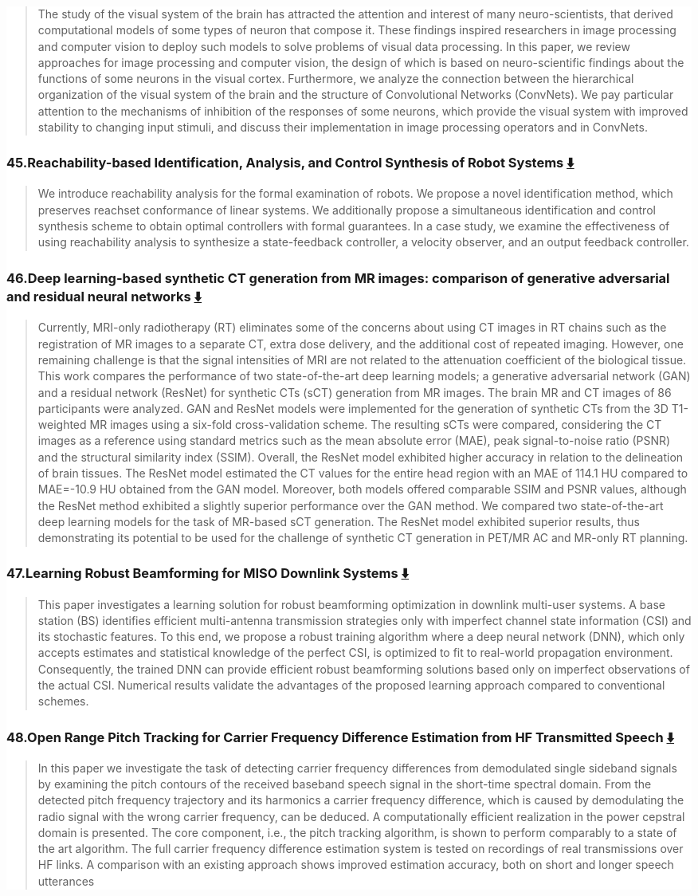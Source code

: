 >  The study of the visual system of the brain has attracted the attention and interest of many neuro-scientists, that derived computational models of some types of neuron that compose it. These findings inspired researchers in image processing and computer vision to deploy such models to solve problems of visual data processing. In this paper, we review approaches for image processing and computer vision, the design of which is based on neuro-scientific findings about the functions of some neurons in the visual cortex. Furthermore, we analyze the connection between the hierarchical organization of the visual system of the brain and the structure of Convolutional Networks (ConvNets). We pay particular attention to the mechanisms of inhibition of the responses of some neurons, which provide the visual system with improved stability to changing input stimuli, and discuss their implementation in image processing operators and in ConvNets.      
### 45.Reachability-based Identification, Analysis, and Control Synthesis of Robot Systems  [ :arrow_down: ](https://arxiv.org/pdf/2103.01626.pdf)
>  We introduce reachability analysis for the formal examination of robots. We propose a novel identification method, which preserves reachset conformance of linear systems. We additionally propose a simultaneous identification and control synthesis scheme to obtain optimal controllers with formal guarantees. In a case study, we examine the effectiveness of using reachability analysis to synthesize a state-feedback controller, a velocity observer, and an output feedback controller.      
### 46.Deep learning-based synthetic CT generation from MR images: comparison of generative adversarial and residual neural networks  [ :arrow_down: ](https://arxiv.org/pdf/2103.01609.pdf)
>  Currently, MRI-only radiotherapy (RT) eliminates some of the concerns about using CT images in RT chains such as the registration of MR images to a separate CT, extra dose delivery, and the additional cost of repeated imaging. However, one remaining challenge is that the signal intensities of MRI are not related to the attenuation coefficient of the biological tissue. This work compares the performance of two state-of-the-art deep learning models; a generative adversarial network (GAN) and a residual network (ResNet) for synthetic CTs (sCT) generation from MR images. The brain MR and CT images of 86 participants were analyzed. GAN and ResNet models were implemented for the generation of synthetic CTs from the 3D T1-weighted MR images using a six-fold cross-validation scheme. The resulting sCTs were compared, considering the CT images as a reference using standard metrics such as the mean absolute error (MAE), peak signal-to-noise ratio (PSNR) and the structural similarity index (SSIM). Overall, the ResNet model exhibited higher accuracy in relation to the delineation of brain tissues. The ResNet model estimated the CT values for the entire head region with an MAE of 114.1 HU compared to MAE=-10.9 HU obtained from the GAN model. Moreover, both models offered comparable SSIM and PSNR values, although the ResNet method exhibited a slightly superior performance over the GAN method. We compared two state-of-the-art deep learning models for the task of MR-based sCT generation. The ResNet model exhibited superior results, thus demonstrating its potential to be used for the challenge of synthetic CT generation in PET/MR AC and MR-only RT planning.      
### 47.Learning Robust Beamforming for MISO Downlink Systems  [ :arrow_down: ](https://arxiv.org/pdf/2103.01602.pdf)
>  This paper investigates a learning solution for robust beamforming optimization in downlink multi-user systems. A base station (BS) identifies efficient multi-antenna transmission strategies only with imperfect channel state information (CSI) and its stochastic features. To this end, we propose a robust training algorithm where a deep neural network (DNN), which only accepts estimates and statistical knowledge of the perfect CSI, is optimized to fit to real-world propagation environment. Consequently, the trained DNN can provide efficient robust beamforming solutions based only on imperfect observations of the actual CSI. Numerical results validate the advantages of the proposed learning approach compared to conventional schemes.      
### 48.Open Range Pitch Tracking for Carrier Frequency Difference Estimation from HF Transmitted Speech  [ :arrow_down: ](https://arxiv.org/pdf/2103.01599.pdf)
>  In this paper we investigate the task of detecting carrier frequency differences from demodulated single sideband signals by examining the pitch contours of the received baseband speech signal in the short-time spectral domain. From the detected pitch frequency trajectory and its harmonics a carrier frequency difference, which is caused by demodulating the radio signal with the wrong carrier frequency, can be deduced. A computationally efficient realization in the power cepstral domain is presented. The core component, i.e., the pitch tracking algorithm, is shown to perform comparably to a state of the art algorithm. The full carrier frequency difference estimation system is tested on recordings of real transmissions over HF links. A comparison with an existing approach shows improved estimation accuracy, both on short and longer speech utterances      